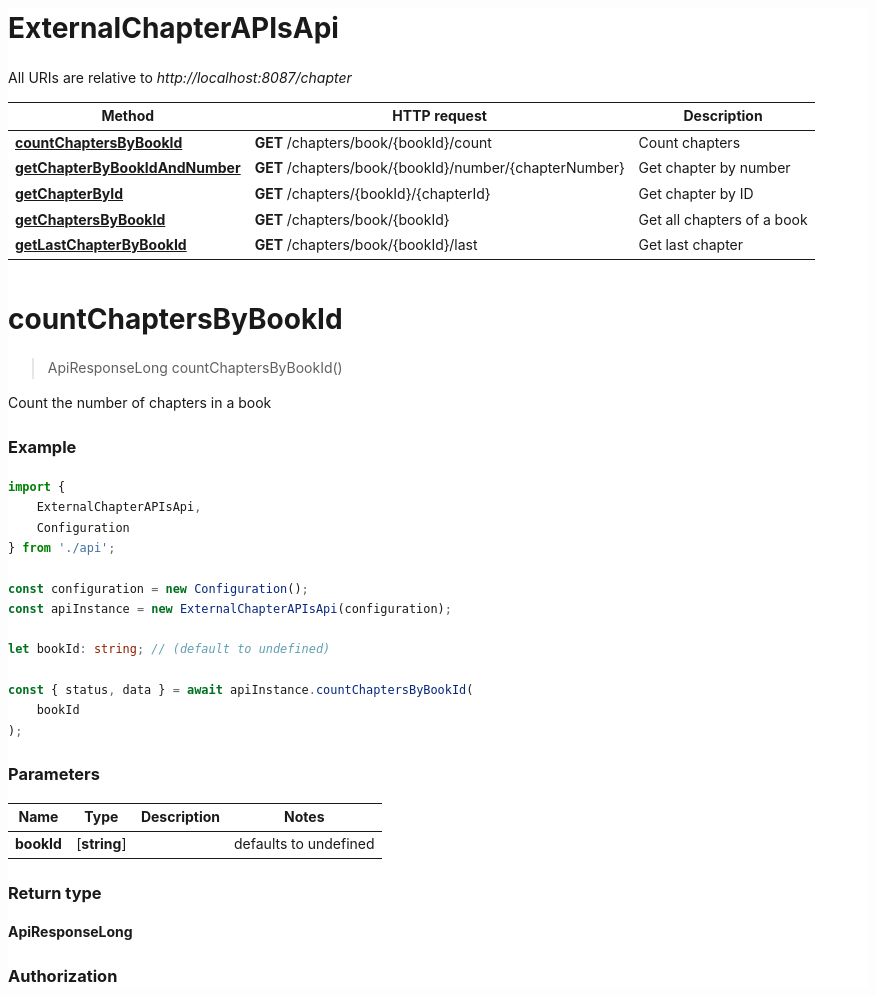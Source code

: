 # ExternalChapterAPIsApi

All URIs are relative to *http://localhost:8087/chapter*

|Method | HTTP request | Description|
|------------- | ------------- | -------------|
|[**countChaptersByBookId**](#countchaptersbybookid) | **GET** /chapters/book/{bookId}/count | Count chapters|
|[**getChapterByBookIdAndNumber**](#getchapterbybookidandnumber) | **GET** /chapters/book/{bookId}/number/{chapterNumber} | Get chapter by number|
|[**getChapterById**](#getchapterbyid) | **GET** /chapters/{bookId}/{chapterId} | Get chapter by ID|
|[**getChaptersByBookId**](#getchaptersbybookid) | **GET** /chapters/book/{bookId} | Get all chapters of a book|
|[**getLastChapterByBookId**](#getlastchapterbybookid) | **GET** /chapters/book/{bookId}/last | Get last chapter|

# **countChaptersByBookId**
> ApiResponseLong countChaptersByBookId()

Count the number of chapters in a book

### Example

```typescript
import {
    ExternalChapterAPIsApi,
    Configuration
} from './api';

const configuration = new Configuration();
const apiInstance = new ExternalChapterAPIsApi(configuration);

let bookId: string; // (default to undefined)

const { status, data } = await apiInstance.countChaptersByBookId(
    bookId
);
```

### Parameters

|Name | Type | Description  | Notes|
|------------- | ------------- | ------------- | -------------|
| **bookId** | [**string**] |  | defaults to undefined|


### Return type

**ApiResponseLong**

### Authorization
